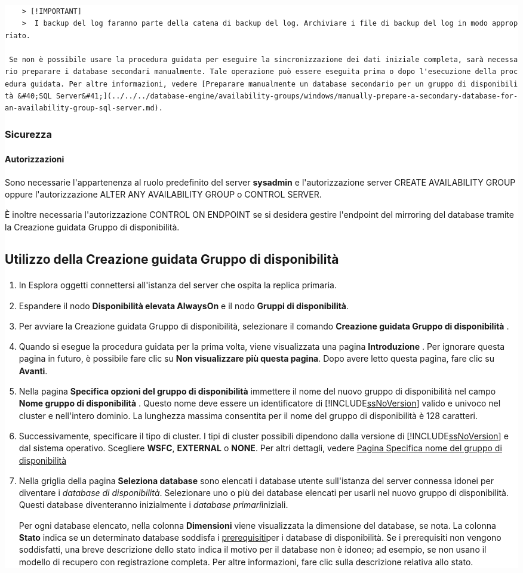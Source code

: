         > [!IMPORTANT]  
        >  I backup del log faranno parte della catena di backup del log. Archiviare i file di backup del log in modo appropriato.  
  
     Se non è possibile usare la procedura guidata per eseguire la sincronizzazione dei dati iniziale completa, sarà necessario preparare i database secondari manualmente. Tale operazione può essere eseguita prima o dopo l'esecuzione della procedura guidata. Per altre informazioni, vedere [Preparare manualmente un database secondario per un gruppo di disponibilità &#40;SQL Server&#41;](../../../database-engine/availability-groups/windows/manually-prepare-a-secondary-database-for-an-availability-group-sql-server.md).  
  
###  <a name="security"></a><a name="Security"></a> Sicurezza  
  
####  <a name="permissions"></a><a name="Permissions"></a> Autorizzazioni  
 Sono necessarie l'appartenenza al ruolo predefinito del server **sysadmin** e l'autorizzazione server CREATE AVAILABILITY GROUP oppure l'autorizzazione ALTER ANY AVAILABILITY GROUP o CONTROL SERVER.  
  
 È inoltre necessaria l'autorizzazione CONTROL ON ENDPOINT se si desidera gestire l'endpoint del mirroring del database tramite la Creazione guidata Gruppo di disponibilità.  
  
##  <a name="using-the-new-availability-group-wizard"></a><a name="RunAGwiz"></a> Utilizzo della Creazione guidata Gruppo di disponibilità  
  
1.  In Esplora oggetti connettersi all'istanza del server che ospita la replica primaria.  
  
2.  Espandere il nodo **Disponibilità elevata AlwaysOn** e il nodo **Gruppi di disponibilità**.  
  
3.  Per avviare la Creazione guidata Gruppo di disponibilità, selezionare il comando **Creazione guidata Gruppo di disponibilità** .  
  
4.  Quando si esegue la procedura guidata per la prima volta, viene visualizzata una pagina **Introduzione** . Per ignorare questa pagina in futuro, è possibile fare clic su **Non visualizzare più questa pagina**. Dopo avere letto questa pagina, fare clic su **Avanti**.  
  
5.  Nella pagina **Specifica opzioni del gruppo di disponibilità** immettere il nome del nuovo gruppo di disponibilità nel campo **Nome gruppo di disponibilità** . Questo nome deve essere un identificatore di [!INCLUDE[ssNoVersion](../../../includes/ssnoversion-md.md)] valido e univoco nel cluster e nell'intero dominio. La lunghezza massima consentita per il nome del gruppo di disponibilità è 128 caratteri.

6. Successivamente, specificare il tipo di cluster. I tipi di cluster possibili dipendono dalla versione di [!INCLUDE[ssNoVersion](../../../includes/ssnoversion-md.md)] e dal sistema operativo. Scegliere **WSFC**, **EXTERNAL** o **NONE**. Per altri dettagli, vedere [Pagina Specifica nome del gruppo di disponibilità](specify-availability-group-name-page.md)
 
6.  Nella griglia della pagina **Seleziona database** sono elencati i database utente sull'istanza del server connessa idonei per diventare i *database di disponibilità*. Selezionare uno o più dei database elencati per usarli nel nuovo gruppo di disponibilità. Questi database diventeranno inizialmente i *database primari*iniziali.  
  
     Per ogni database elencato, nella colonna **Dimensioni** viene visualizzata la dimensione del database, se nota. La colonna **Stato** indica se un determinato database soddisfa i [prerequisiti](../../../database-engine/availability-groups/windows/prereqs-restrictions-recommendations-always-on-availability.md)per i database di disponibilità. Se i prerequisiti non vengono soddisfatti, una breve descrizione dello stato indica il motivo per il database non è idoneo; ad esempio, se non usano il modello di recupero con registrazione completa. Per altre informazioni, fare clic sulla descrizione relativa allo stato.  
  